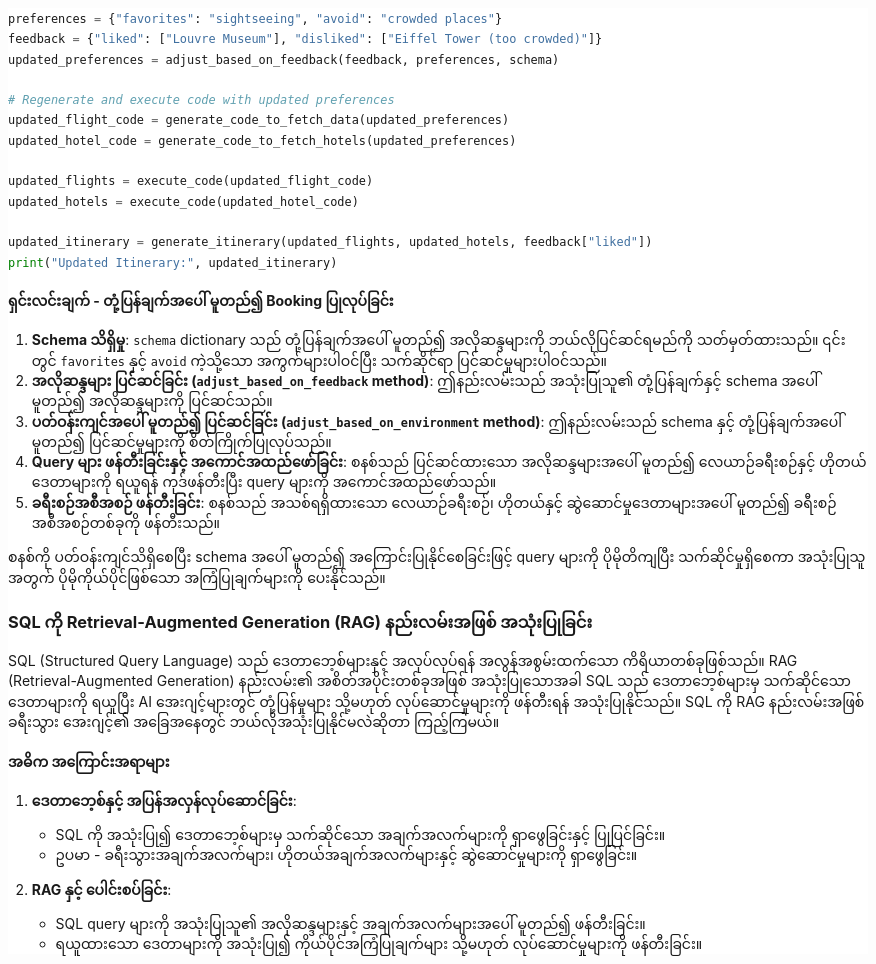```python
preferences = {"favorites": "sightseeing", "avoid": "crowded places"}
feedback = {"liked": ["Louvre Museum"], "disliked": ["Eiffel Tower (too crowded)"]}
updated_preferences = adjust_based_on_feedback(feedback, preferences, schema)

# Regenerate and execute code with updated preferences
updated_flight_code = generate_code_to_fetch_data(updated_preferences)
updated_hotel_code = generate_code_to_fetch_hotels(updated_preferences)

updated_flights = execute_code(updated_flight_code)
updated_hotels = execute_code(updated_hotel_code)

updated_itinerary = generate_itinerary(updated_flights, updated_hotels, feedback["liked"])
print("Updated Itinerary:", updated_itinerary)
```

#### ရှင်းလင်းချက် - တုံ့ပြန်ချက်အပေါ် မူတည်၍ Booking ပြုလုပ်ခြင်း

1. **Schema သိရှိမှု**: `schema` dictionary သည် တုံ့ပြန်ချက်အပေါ် မူတည်၍ အလိုဆန္ဒများကို ဘယ်လိုပြင်ဆင်ရမည်ကို သတ်မှတ်ထားသည်။ ၎င်းတွင် `favorites` နှင့် `avoid` ကဲ့သို့သော အကွက်များပါဝင်ပြီး သက်ဆိုင်ရာ ပြင်ဆင်မှုများပါဝင်သည်။
2. **အလိုဆန္ဒများ ပြင်ဆင်ခြင်း (`adjust_based_on_feedback` method)**: ဤနည်းလမ်းသည် အသုံးပြုသူ၏ တုံ့ပြန်ချက်နှင့် schema အပေါ် မူတည်၍ အလိုဆန္ဒများကို ပြင်ဆင်သည်။
3. **ပတ်ဝန်းကျင်အပေါ် မူတည်၍ ပြင်ဆင်ခြင်း (`adjust_based_on_environment` method)**: ဤနည်းလမ်းသည် schema နှင့် တုံ့ပြန်ချက်အပေါ် မူတည်၍ ပြင်ဆင်မှုများကို စိတ်ကြိုက်ပြုလုပ်သည်။
4. **Query များ ဖန်တီးခြင်းနှင့် အကောင်အထည်ဖော်ခြင်း**: စနစ်သည် ပြင်ဆင်ထားသော အလိုဆန္ဒများအပေါ် မူတည်၍ လေယာဉ်ခရီးစဉ်နှင့် ဟိုတယ်ဒေတာများကို ရယူရန် ကုဒ်ဖန်တီးပြီး query များကို အကောင်အထည်ဖော်သည်။
5. **ခရီးစဉ်အစီအစဉ် ဖန်တီးခြင်း**: စနစ်သည် အသစ်ရရှိထားသော လေယာဉ်ခရီးစဉ်၊ ဟိုတယ်နှင့် ဆွဲဆောင်မှုဒေတာများအပေါ် မူတည်၍ ခရီးစဉ်အစီအစဉ်တစ်ခုကို ဖန်တီးသည်။

စနစ်ကို ပတ်ဝန်းကျင်သိရှိစေပြီး schema အပေါ် မူတည်၍ အကြောင်းပြုနိုင်စေခြင်းဖြင့် query များကို ပိုမိုတိကျပြီး သက်ဆိုင်မှုရှိစေကာ အသုံးပြုသူအတွက် ပိုမိုကိုယ်ပိုင်ဖြစ်သော အကြံပြုချက်များကို ပေးနိုင်သည်။

### SQL ကို Retrieval-Augmented Generation (RAG) နည်းလမ်းအဖြစ် အသုံးပြုခြင်း

SQL (Structured Query Language) သည် ဒေတာဘေ့စ်များနှင့် အလုပ်လုပ်ရန် အလွန်အစွမ်းထက်သော ကိရိယာတစ်ခုဖြစ်သည်။ RAG (Retrieval-Augmented Generation) နည်းလမ်း၏ အစိတ်အပိုင်းတစ်ခုအဖြစ် အသုံးပြုသောအခါ SQL သည် ဒေတာဘေ့စ်များမှ သက်ဆိုင်သော ဒေတာများကို ရယူပြီး AI အေးဂျင့်များတွင် တုံ့ပြန်မှုများ သို့မဟုတ် လုပ်ဆောင်မှုများကို ဖန်တီးရန် အသုံးပြုနိုင်သည်။ SQL ကို RAG နည်းလမ်းအဖြစ် ခရီးသွား အေးဂျင့်၏ အခြေအနေတွင် ဘယ်လိုအသုံးပြုနိုင်မလဲဆိုတာ ကြည့်ကြမယ်။

#### အဓိက အကြောင်းအရာများ

1. **ဒေတာဘေ့စ်နှင့် အပြန်အလှန်လုပ်ဆောင်ခြင်း**:
   - SQL ကို အသုံးပြု၍ ဒေတာဘေ့စ်များမှ သက်ဆိုင်သော အချက်အလက်များကို ရှာဖွေခြင်းနှင့် ပြုပြင်ခြင်း။
   - ဥပမာ - ခရီးသွားအချက်အလက်များ၊ ဟိုတယ်အချက်အလက်များနှင့် ဆွဲဆောင်မှုများကို ရှာဖွေခြင်း။

2. **RAG နှင့် ပေါင်းစပ်ခြင်း**:
   - SQL query များကို အသုံးပြုသူ၏ အလိုဆန္ဒများနှင့် အချက်အလက်များအပေါ် မူတည်၍ ဖန်တီးခြင်း။
   - ရယူထားသော ဒေတာများကို အသုံးပြု၍ ကိုယ်ပိုင်အကြံပြုချက်များ သို့မဟုတ် လုပ်ဆောင်မှုများကို ဖန်တီးခြင်း။
